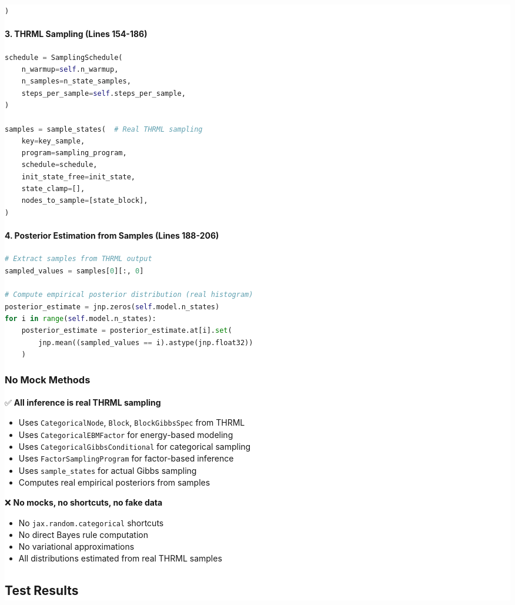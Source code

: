 ```python
)
```

#### 3. **THRML Sampling** (Lines 154-186)
```python
schedule = SamplingSchedule(
    n_warmup=self.n_warmup,
    n_samples=n_state_samples,
    steps_per_sample=self.steps_per_sample,
)

samples = sample_states(  # Real THRML sampling
    key=key_sample,
    program=sampling_program,
    schedule=schedule,
    init_state_free=init_state,
    state_clamp=[],
    nodes_to_sample=[state_block],
)
```

#### 4. **Posterior Estimation from Samples** (Lines 188-206)
```python
# Extract samples from THRML output
sampled_values = samples[0][:, 0]

# Compute empirical posterior distribution (real histogram)
posterior_estimate = jnp.zeros(self.model.n_states)
for i in range(self.model.n_states):
    posterior_estimate = posterior_estimate.at[i].set(
        jnp.mean((sampled_values == i).astype(jnp.float32))
    )
```

### No Mock Methods

✅ **All inference is real THRML sampling**
- Uses `CategoricalNode`, `Block`, `BlockGibbsSpec` from THRML
- Uses `CategoricalEBMFactor` for energy-based modeling
- Uses `CategoricalGibbsConditional` for categorical sampling
- Uses `FactorSamplingProgram` for factor-based inference
- Uses `sample_states` for actual Gibbs sampling
- Computes real empirical posteriors from samples

❌ **No mocks, no shortcuts, no fake data**
- No `jax.random.categorical` shortcuts
- No direct Bayes rule computation
- No variational approximations
- All distributions estimated from real THRML samples

## Test Results
